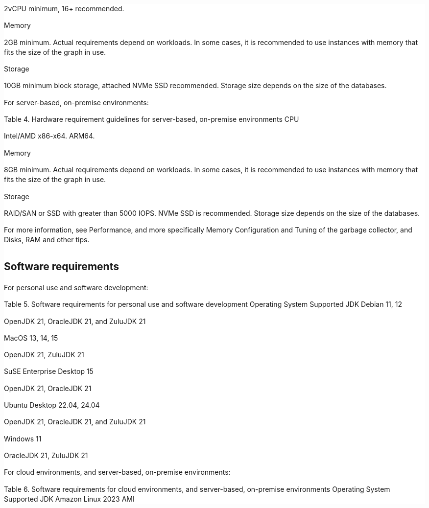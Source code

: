 2vCPU minimum, 16+ recommended.

Memory

2GB minimum. Actual requirements depend on workloads. In some cases, it is recommended to use instances with memory that fits the size of the graph in use.

Storage

10GB minimum block storage, attached NVMe SSD recommended. Storage size depends on the size of the databases.

For server-based, on-premise environments:

Table 4. Hardware requirement guidelines for server-based, on-premise environments
CPU

Intel/AMD x86-x64. ARM64.

Memory

8GB minimum. Actual requirements depend on workloads. In some cases, it is recommended to use instances with memory that fits the size of the graph in use.

Storage

RAID/SAN or SSD with greater than 5000 IOPS. NVMe SSD is recommended. Storage size depends on the size of the databases.

For more information, see Performance, and more specifically Memory Configuration and Tuning of the garbage collector, and Disks, RAM and other tips.

## Software requirements
For personal use and software development:

Table 5. Software requirements for personal use and software development
Operating System	Supported JDK
Debian 11, 12

OpenJDK 21, OracleJDK 21, and ZuluJDK 21

MacOS 13, 14, 15

OpenJDK 21, ZuluJDK 21

SuSE Enterprise Desktop 15

OpenJDK 21, OracleJDK 21

Ubuntu Desktop 22.04, 24.04

OpenJDK 21, OracleJDK 21, and ZuluJDK 21

Windows 11

OracleJDK 21, ZuluJDK 21

For cloud environments, and server-based, on-premise environments:

Table 6. Software requirements for cloud environments, and server-based, on-premise environments
Operating System	Supported JDK
Amazon Linux 2023 AMI
